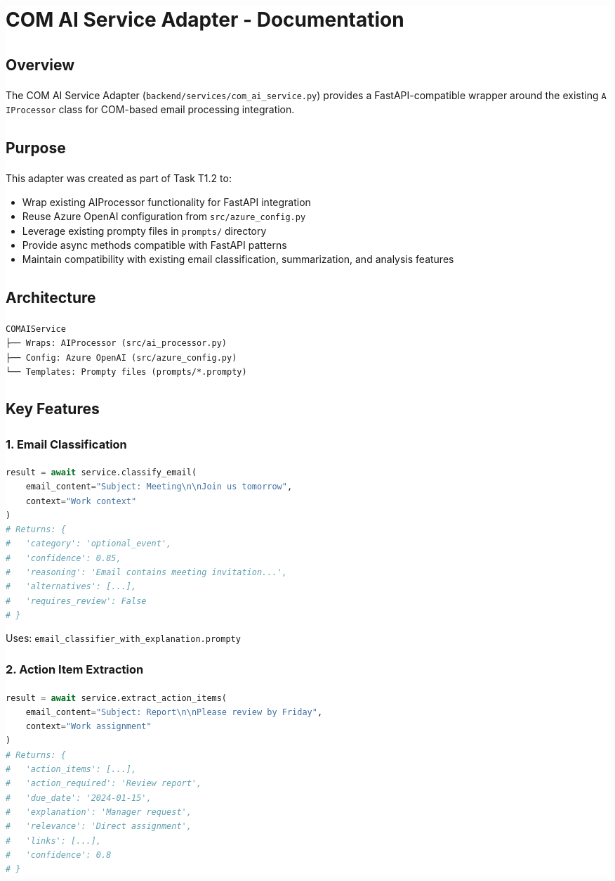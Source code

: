 # COM AI Service Adapter - Documentation

## Overview

The COM AI Service Adapter (`backend/services/com_ai_service.py`) provides a FastAPI-compatible wrapper around the existing `AIProcessor` class for COM-based email processing integration.

## Purpose

This adapter was created as part of Task T1.2 to:
- Wrap existing AIProcessor functionality for FastAPI integration
- Reuse Azure OpenAI configuration from `src/azure_config.py`
- Leverage existing prompty files in `prompts/` directory
- Provide async methods compatible with FastAPI patterns
- Maintain compatibility with existing email classification, summarization, and analysis features

## Architecture

```
COMAIService
├── Wraps: AIProcessor (src/ai_processor.py)
├── Config: Azure OpenAI (src/azure_config.py)
└── Templates: Prompty files (prompts/*.prompty)
```

## Key Features

### 1. Email Classification
```python
result = await service.classify_email(
    email_content="Subject: Meeting\n\nJoin us tomorrow",
    context="Work context"
)
# Returns: {
#   'category': 'optional_event',
#   'confidence': 0.85,
#   'reasoning': 'Email contains meeting invitation...',
#   'alternatives': [...],
#   'requires_review': False
# }
```

Uses: `email_classifier_with_explanation.prompty`

### 2. Action Item Extraction
```python
result = await service.extract_action_items(
    email_content="Subject: Report\n\nPlease review by Friday",
    context="Work assignment"
)
# Returns: {
#   'action_items': [...],
#   'action_required': 'Review report',
#   'due_date': '2024-01-15',
#   'explanation': 'Manager request',
#   'relevance': 'Direct assignment',
#   'links': [...],
#   'confidence': 0.8
# }
```
